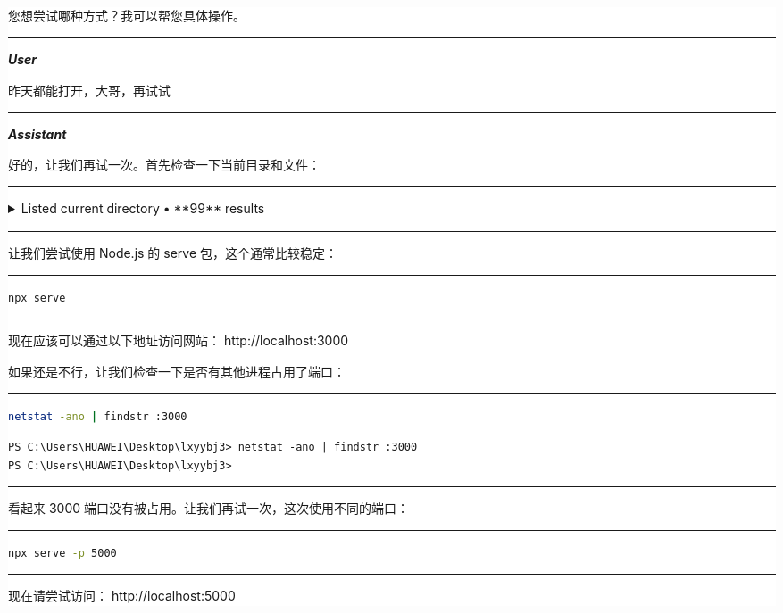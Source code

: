 您想尝试哪种方式？我可以帮您具体操作。

---

_**User**_

昨天都能打开，大哥，再试试

---

_**Assistant**_

好的，让我们再试一次。首先检查一下当前目录和文件：


---

<details><summary>Listed current directory • **99** results</summary></details>

---

让我们尝试使用 Node.js 的 serve 包，这个通常比较稳定：


---

```bash
npx serve
```

---

现在应该可以通过以下地址访问网站：
http://localhost:3000

如果还是不行，让我们检查一下是否有其他进程占用了端口：


---

```bash
netstat -ano | findstr :3000
```

```
PS C:\Users\HUAWEI\Desktop\lxyybj3> netstat -ano | findstr :3000
PS C:\Users\HUAWEI\Desktop\lxyybj3>
```

---

看起来 3000 端口没有被占用。让我们再试一次，这次使用不同的端口：


---

```bash
npx serve -p 5000
```

---

现在请尝试访问：
http://localhost:5000
